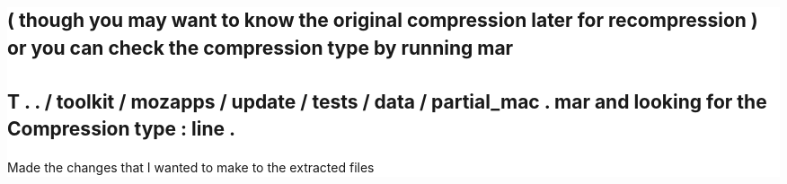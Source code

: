 (
though
you
may
want
to
know
the
original
compression
later
for
recompression
)
or
you
can
check
the
compression
type
by
running
mar
-
T
.
.
/
toolkit
/
mozapps
/
update
/
tests
/
data
/
partial_mac
.
mar
and
looking
for
the
Compression
type
:
line
.
-
Made
the
changes
that
I
wanted
to
make
to
the
extracted
files